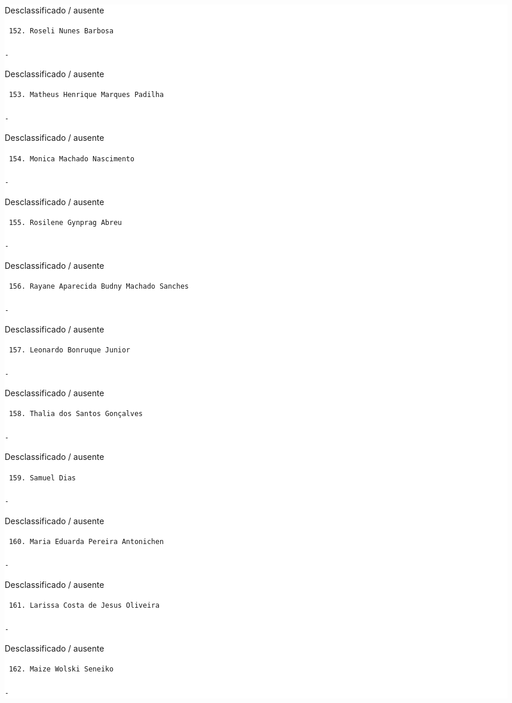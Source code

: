    Desclassificado / ausente

     152. Roseli Nunes Barbosa

    - 

   Desclassificado / ausente

     153. Matheus Henrique Marques Padilha

    - 

   Desclassificado / ausente

     154. Monica Machado Nascimento

    - 

   Desclassificado / ausente

     155. Rosilene Gynprag Abreu

    - 

   Desclassificado / ausente

     156. Rayane Aparecida Budny Machado Sanches

    - 

   Desclassificado / ausente

     157. Leonardo Bonruque Junior

    - 

   Desclassificado / ausente

     158. Thalia dos Santos Gonçalves

    - 

   Desclassificado / ausente

     159. Samuel Dias

    - 

   Desclassificado / ausente

     160. Maria Eduarda Pereira Antonichen

    - 

   Desclassificado / ausente

     161. Larissa Costa de Jesus Oliveira

    - 

   Desclassificado / ausente

     162. Maize Wolski Seneiko

    - 
